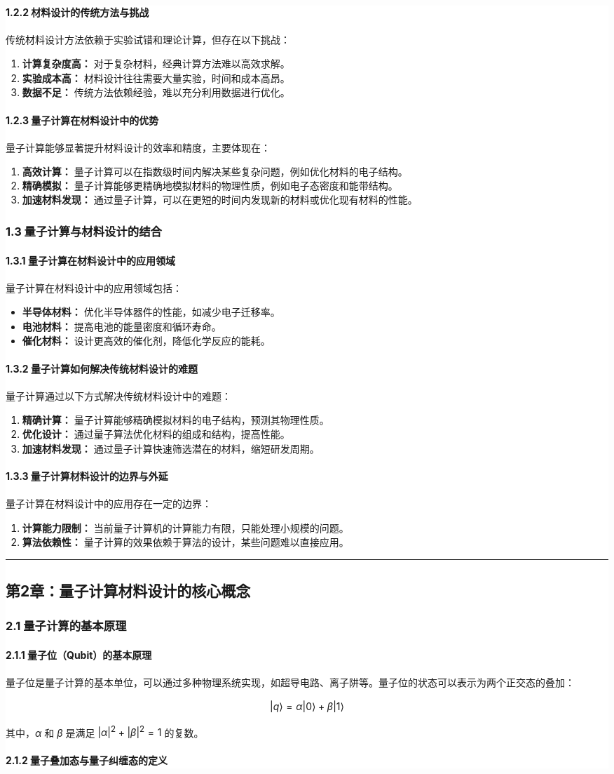 #### 1.2.2 材料设计的传统方法与挑战

传统材料设计方法依赖于实验试错和理论计算，但存在以下挑战：
1. **计算复杂度高：** 对于复杂材料，经典计算方法难以高效求解。
2. **实验成本高：** 材料设计往往需要大量实验，时间和成本高昂。
3. **数据不足：** 传统方法依赖经验，难以充分利用数据进行优化。

#### 1.2.3 量子计算在材料设计中的优势

量子计算能够显著提升材料设计的效率和精度，主要体现在：
1. **高效计算：** 量子计算可以在指数级时间内解决某些复杂问题，例如优化材料的电子结构。
2. **精确模拟：** 量子计算能够更精确地模拟材料的物理性质，例如电子态密度和能带结构。
3. **加速材料发现：** 通过量子计算，可以在更短的时间内发现新的材料或优化现有材料的性能。

### 1.3 量子计算与材料设计的结合

#### 1.3.1 量子计算在材料设计中的应用领域

量子计算在材料设计中的应用领域包括：
- **半导体材料：** 优化半导体器件的性能，如减少电子迁移率。
- **电池材料：** 提高电池的能量密度和循环寿命。
- **催化材料：** 设计更高效的催化剂，降低化学反应的能耗。

#### 1.3.2 量子计算如何解决传统材料设计的难题

量子计算通过以下方式解决传统材料设计中的难题：
1. **精确计算：** 量子计算能够精确模拟材料的电子结构，预测其物理性质。
2. **优化设计：** 通过量子算法优化材料的组成和结构，提高性能。
3. **加速材料发现：** 通过量子计算快速筛选潜在的材料，缩短研发周期。

#### 1.3.3 量子计算材料设计的边界与外延

量子计算在材料设计中的应用存在一定的边界：
1. **计算能力限制：** 当前量子计算机的计算能力有限，只能处理小规模的问题。
2. **算法依赖性：** 量子计算的效果依赖于算法的设计，某些问题难以直接应用。

---

## 第2章：量子计算材料设计的核心概念

### 2.1 量子计算的基本原理

#### 2.1.1 量子位（Qubit）的基本原理

量子位是量子计算的基本单位，可以通过多种物理系统实现，如超导电路、离子阱等。量子位的状态可以表示为两个正交态的叠加：

$$
|q\rangle = \alpha|0\rangle + \beta|1\rangle
$$

其中，$\alpha$ 和 $\beta$ 是满足 $|\alpha|^2 + |\beta|^2 = 1$ 的复数。

#### 2.1.2 量子叠加态与量子纠缠态的定义
